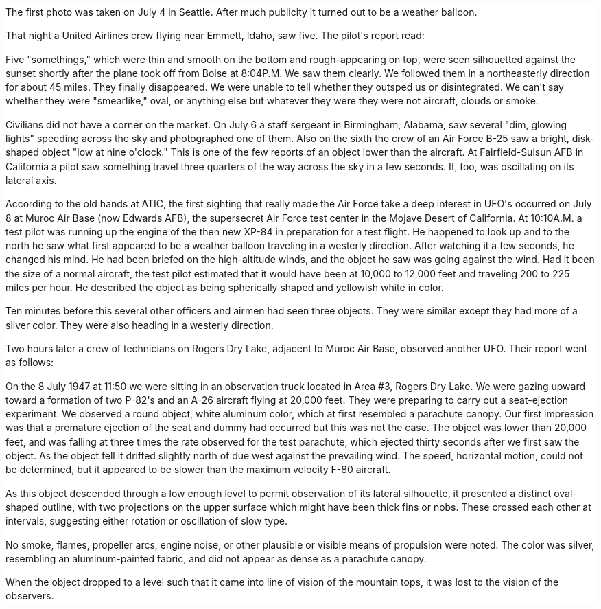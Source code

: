 The first photo was taken on July 4 in Seattle. After much publicity it turned out to be a weather balloon.

That night a United Airlines crew flying near Emmett, Idaho, saw five. The pilot's report read:

Five "somethings," which were thin and smooth on the bottom and rough-appearing on top, were seen silhouetted against the sunset shortly after the plane took off from Boise at 8:04P.M. We saw them clearly. We followed them in a northeasterly direction for about 45 miles. They finally disappeared. We were unable to tell whether they outsped us or disintegrated. We can't say whether they were "smearlike," oval, or anything else but whatever they were they were not aircraft, clouds or smoke.

Civilians did not have a corner on the market. On July 6 a staff sergeant in Birmingham, Alabama, saw several "dim, glowing lights" speeding across the sky and photographed one of them. Also on the sixth the crew of an Air Force B-25 saw a bright, disk-shaped object "low at nine o'clock." This is one of the few reports of an object lower than the aircraft. At Fairfield-Suisun AFB in California a pilot saw something travel three quarters of the way across the sky in a few seconds. It, too, was oscillating on its lateral axis.

According to the old hands at ATIC, the first sighting that really made the Air Force take a deep interest in UFO's occurred on July 8 at Muroc Air Base (now Edwards AFB), the supersecret Air Force test center in the Mojave Desert of California. At 10:10A.M. a test pilot was running up the engine of the then new XP-84 in preparation for a test flight. He happened to look up and to the north he saw what first appeared to be a weather balloon traveling in a westerly direction. After watching it a few seconds, he changed his mind. He had been briefed on the high-altitude winds, and the object he saw was going against the wind. Had it been the size of a normal aircraft, the test pilot estimated that it would have been at 10,000 to 12,000 feet and traveling 200 to 225 miles per hour. He described the object as being spherically shaped and yellowish white in color.

Ten minutes before this several other officers and airmen had seen three objects. They were similar except they had more of a silver color. They were also heading in a westerly direction.

Two hours later a crew of technicians on Rogers Dry Lake, adjacent to Muroc Air Base, observed another UFO. Their report went as follows:

On the 8 July 1947 at 11:50 we were sitting in an observation truck located in Area #3, Rogers Dry Lake. We were gazing upward toward a formation of two P-82's and an A-26 aircraft flying at 20,000 feet. They were preparing to carry out a seat-ejection experiment. We observed a round object, white aluminum color, which at first resembled a parachute canopy. Our first impression was that a premature ejection of the seat and dummy had occurred but this was not the case. The object was lower than 20,000 feet, and was falling at three times the rate observed for the test parachute, which ejected thirty seconds after we first saw the object. As the object fell it drifted slightly north of due west against the prevailing wind. The speed, horizontal motion, could not be determined, but it appeared to be slower than the maximum velocity F-80 aircraft.

As this object descended through a low enough level to permit observation of its lateral silhouette, it presented a distinct oval- shaped outline, with two projections on the upper surface which might have been thick fins or nobs. These crossed each other at intervals, suggesting either rotation or oscillation of slow type.

No smoke, flames, propeller arcs, engine noise, or other plausible or visible means of propulsion were noted. The color was silver, resembling an aluminum-painted fabric, and did not appear as dense as a parachute canopy.

When the object dropped to a level such that it came into line of vision of the mountain tops, it was lost to the vision of the observers.
